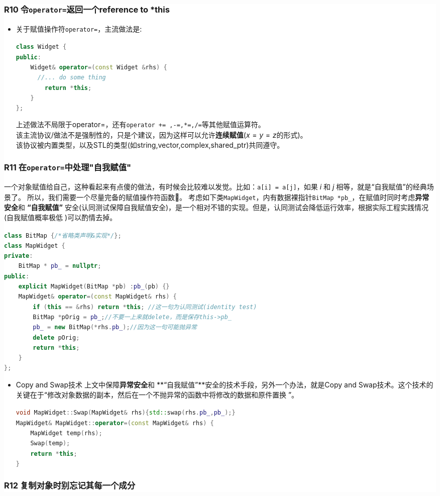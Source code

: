 
### R10 令`operator=`返回一个reference to *this

- 关于赋值操作符`operator=`，主流做法是:
  ```c++
  class Widget {
  public:
      Widget& operator=(const Widget &rhs) {
        //... do some thing
          return *this;
      }
  };
  ```
  上述做法不局限于operator=，还有`operator += ,-=,*=,/=`等其他赋值运算符。</br>
  该主流协议/做法不是强制性的，只是个建议，因为这样可以允许**连续赋值**($x=y=z$的形式)。</br>
  该协议被内置类型，以及STL的类型(如string,vector,complex,shared_ptr)共同遵守。</br>

### R11 在`operator=`中处理"自我赋值"

一个对象赋值给自己，这种看起来有点傻的做法，有时候会比较难以发觉。比如：`a[i] = a[j]`，如果 $i$ 和 $j$ 相等，就是“自我赋值”的经典场景了。
所以，我们需要一个尽量完备的赋值操作符函数🤔。
考虑如下类`MapWidget`，内有数据裸指针`BitMap *pb_`，在赋值时同时考虑**异常安全**和 **“自我赋值”** 安全(认同测试保障自我赋值安全)，是一个相对不错的实现。但是，认同测试会降低运行效率，根据实际工程实践情况(自我赋值概率极低 )可以酌情去掉。

```c++
class BitMap {/*省略类声明&实现*/};
class MapWidget {
private:
    BitMap * pb_ = nullptr;
public:
    explicit MapWidget(BitMap *pb) :pb_(pb) {}
    MapWidget& operator=(const MapWidget& rhs) {
        if (this == &rhs) return *this; //这一句为认同测试(identity test)
        BitMap *pOrig = pb_;//不要一上来就delete，而是保存this->pb_
        pb_ = new BitMap(*rhs.pb_);//因为这一句可能抛异常
        delete pOrig;
        return *this;
    }
};
```
- Copy and Swap技术 上文中保障**异常安全**和 **“自我赋值”**安全的技术手段，另外一个办法，就是Copy and Swap技术。这个技术的关键在于“修改对象数据的副本，然后在一个不抛异常的函数中将修改的数据和原件置换 ”。
  ```c++
  void MapWidget::Swap(MapWidget& rhs){std::swap(rhs.pb_,pb_);}
  MapWidget& MapWidget::operator=(const MapWidget& rhs) {
      MapWidget temp(rhs);
      Swap(temp);
      return *this;
  }
  ```

### R12 复制对象时别忘记其每一个成分
